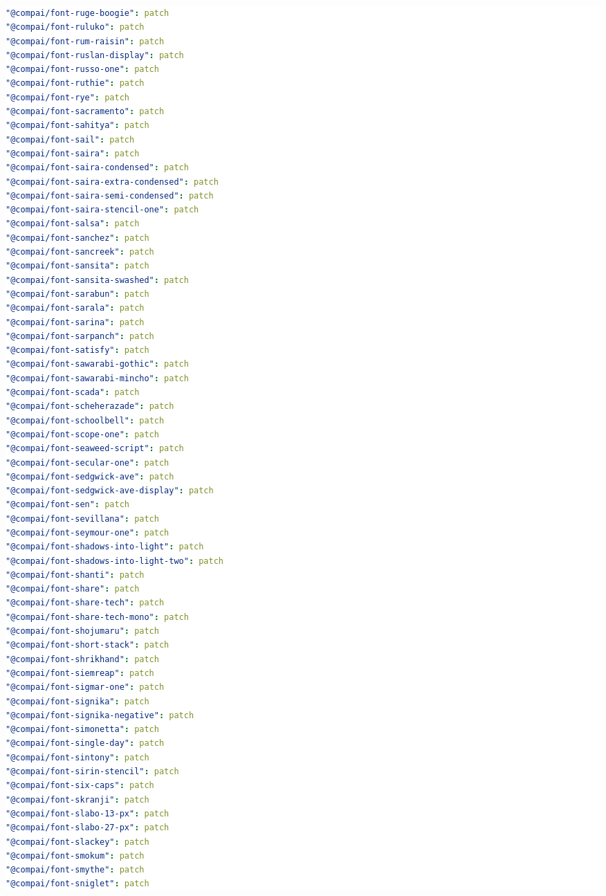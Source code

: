 ```yaml
"@compai/font-ruge-boogie": patch
"@compai/font-ruluko": patch
"@compai/font-rum-raisin": patch
"@compai/font-ruslan-display": patch
"@compai/font-russo-one": patch
"@compai/font-ruthie": patch
"@compai/font-rye": patch
"@compai/font-sacramento": patch
"@compai/font-sahitya": patch
"@compai/font-sail": patch
"@compai/font-saira": patch
"@compai/font-saira-condensed": patch
"@compai/font-saira-extra-condensed": patch
"@compai/font-saira-semi-condensed": patch
"@compai/font-saira-stencil-one": patch
"@compai/font-salsa": patch
"@compai/font-sanchez": patch
"@compai/font-sancreek": patch
"@compai/font-sansita": patch
"@compai/font-sansita-swashed": patch
"@compai/font-sarabun": patch
"@compai/font-sarala": patch
"@compai/font-sarina": patch
"@compai/font-sarpanch": patch
"@compai/font-satisfy": patch
"@compai/font-sawarabi-gothic": patch
"@compai/font-sawarabi-mincho": patch
"@compai/font-scada": patch
"@compai/font-scheherazade": patch
"@compai/font-schoolbell": patch
"@compai/font-scope-one": patch
"@compai/font-seaweed-script": patch
"@compai/font-secular-one": patch
"@compai/font-sedgwick-ave": patch
"@compai/font-sedgwick-ave-display": patch
"@compai/font-sen": patch
"@compai/font-sevillana": patch
"@compai/font-seymour-one": patch
"@compai/font-shadows-into-light": patch
"@compai/font-shadows-into-light-two": patch
"@compai/font-shanti": patch
"@compai/font-share": patch
"@compai/font-share-tech": patch
"@compai/font-share-tech-mono": patch
"@compai/font-shojumaru": patch
"@compai/font-short-stack": patch
"@compai/font-shrikhand": patch
"@compai/font-siemreap": patch
"@compai/font-sigmar-one": patch
"@compai/font-signika": patch
"@compai/font-signika-negative": patch
"@compai/font-simonetta": patch
"@compai/font-single-day": patch
"@compai/font-sintony": patch
"@compai/font-sirin-stencil": patch
"@compai/font-six-caps": patch
"@compai/font-skranji": patch
"@compai/font-slabo-13-px": patch
"@compai/font-slabo-27-px": patch
"@compai/font-slackey": patch
"@compai/font-smokum": patch
"@compai/font-smythe": patch
"@compai/font-sniglet": patch
```